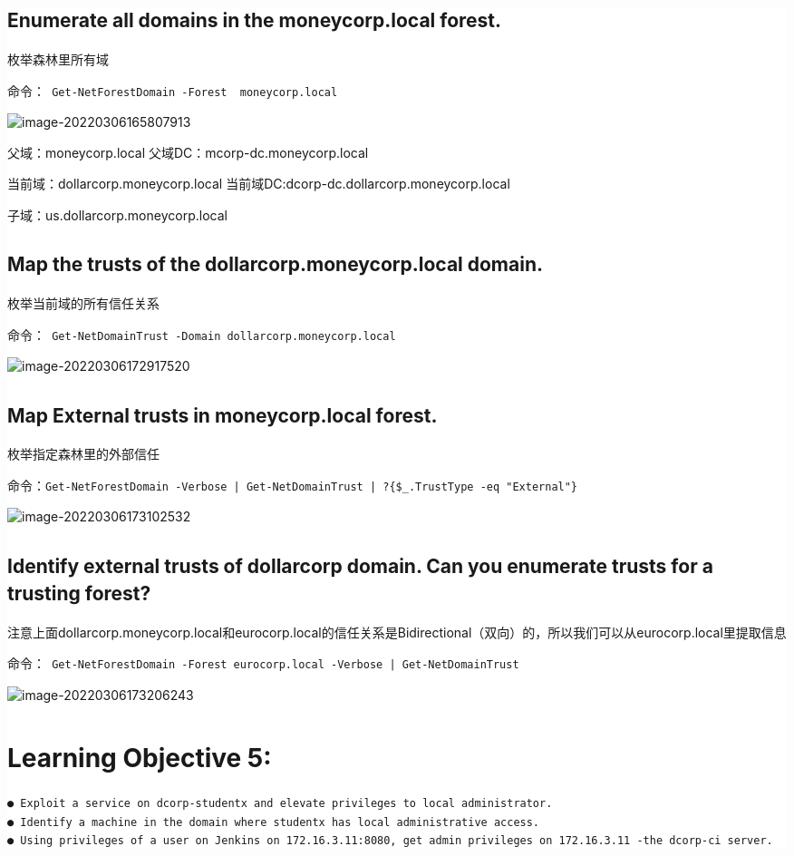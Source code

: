 

## Enumerate all domains in the moneycorp.local forest.

枚举森林里所有域

命令：``` Get-NetForestDomain -Forest  moneycorp.local```

![image-20220306165807913](C:\Users\Administrator\AppData\Roaming\Typora\typora-user-images\image-20220306165807913.png)

父域：moneycorp.local
父域DC：mcorp-dc.moneycorp.local

当前域：dollarcorp.moneycorp.local
当前域DC:dcorp-dc.dollarcorp.moneycorp.local

子域：us.dollarcorp.moneycorp.local



## Map the trusts of the dollarcorp.moneycorp.local domain.

枚举当前域的所有信任关系

命令：``` Get-NetDomainTrust -Domain dollarcorp.moneycorp.local```

![image-20220306172917520](C:\Users\Administrator\AppData\Roaming\Typora\typora-user-images\image-20220306172917520.png)



## Map External trusts in moneycorp.local forest.

枚举指定森林里的外部信任

命令：```Get-NetForestDomain -Verbose | Get-NetDomainTrust | ?{$_.TrustType -eq "External"} ```



![image-20220306173102532](C:\Users\Administrator\AppData\Roaming\Typora\typora-user-images\image-20220306173102532.png)

## Identify external trusts of dollarcorp domain. Can you enumerate trusts for a trusting forest?

注意上面dollarcorp.moneycorp.local和eurocorp.local的信任关系是Bidirectional（双向）的，所以我们可以从eurocorp.local里提取信息

命令：``` Get-NetForestDomain -Forest eurocorp.local -Verbose | Get-NetDomainTrust```

![image-20220306173206243](C:\Users\Administrator\AppData\Roaming\Typora\typora-user-images\image-20220306173206243.png)



# Learning Objective 5:
```Task
● Exploit a service on dcorp-studentx and elevate privileges to local administrator.
● Identify a machine in the domain where studentx has local administrative access.
● Using privileges of a user on Jenkins on 172.16.3.11:8080, get admin privileges on 172.16.3.11 -the dcorp-ci server.
```
